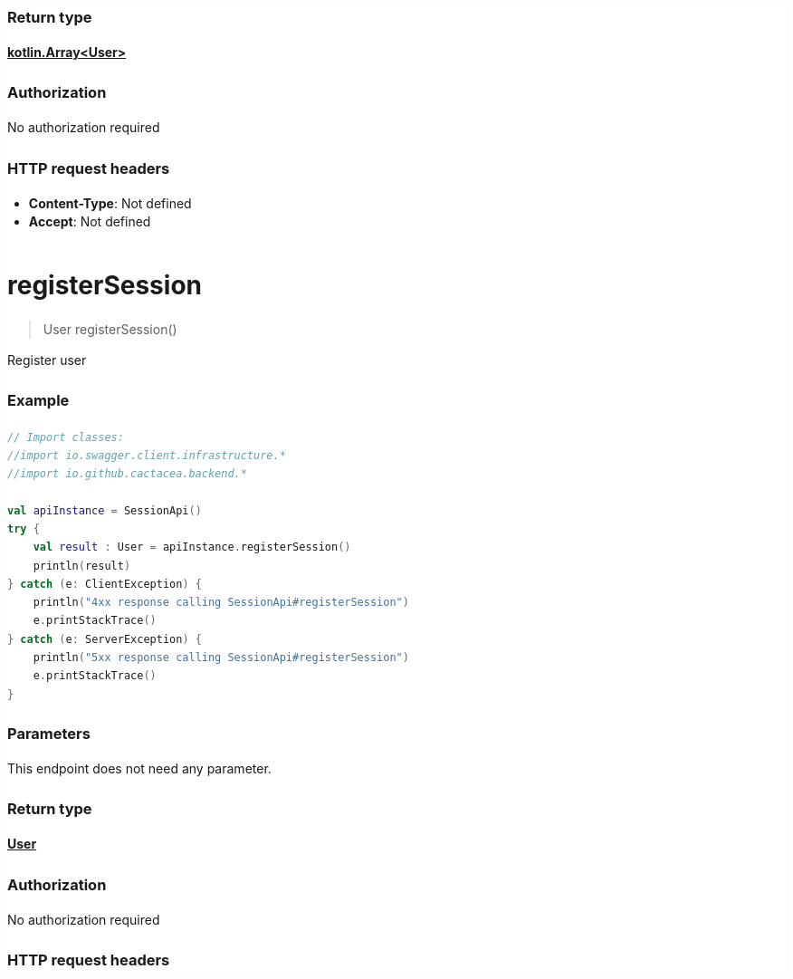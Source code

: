 ### Return type

[**kotlin.Array&lt;User&gt;**](User.md)

### Authorization

No authorization required

### HTTP request headers

 - **Content-Type**: Not defined
 - **Accept**: Not defined

<a name="registerSession"></a>
# **registerSession**
> User registerSession()

Register user

### Example
```kotlin
// Import classes:
//import io.swagger.client.infrastructure.*
//import io.github.cactacea.backend.*

val apiInstance = SessionApi()
try {
    val result : User = apiInstance.registerSession()
    println(result)
} catch (e: ClientException) {
    println("4xx response calling SessionApi#registerSession")
    e.printStackTrace()
} catch (e: ServerException) {
    println("5xx response calling SessionApi#registerSession")
    e.printStackTrace()
}
```

### Parameters
This endpoint does not need any parameter.

### Return type

[**User**](User.md)

### Authorization

No authorization required

### HTTP request headers
